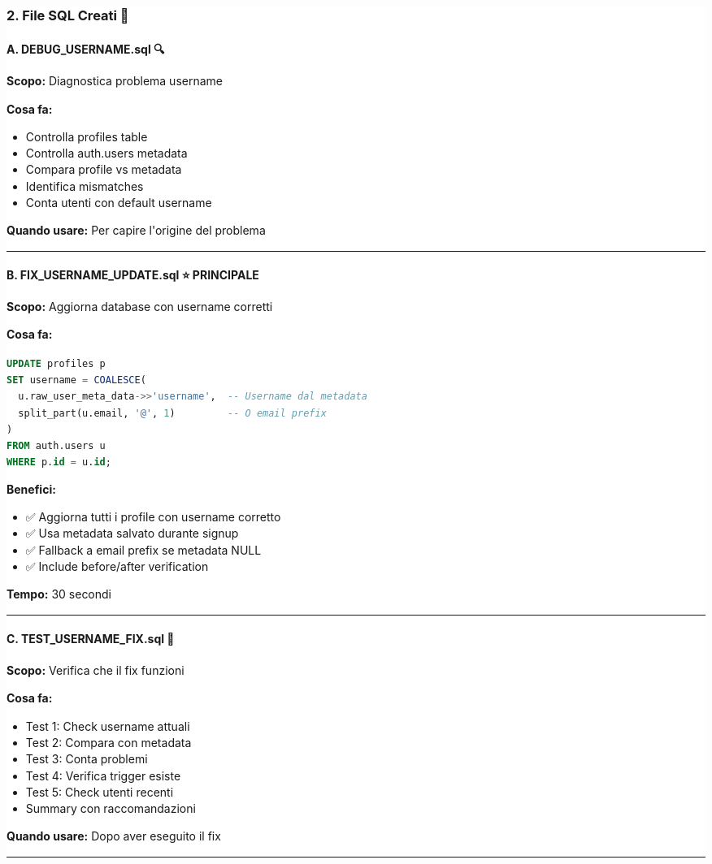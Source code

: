 ### **2. File SQL Creati** 📂

#### **A. DEBUG_USERNAME.sql** 🔍
**Scopo:** Diagnostica problema username

**Cosa fa:**
- Controlla profiles table
- Controlla auth.users metadata
- Compara profile vs metadata
- Identifica mismatches
- Conta utenti con default username

**Quando usare:** Per capire l'origine del problema

---

#### **B. FIX_USERNAME_UPDATE.sql** ⭐ **PRINCIPALE**
**Scopo:** Aggiorna database con username corretti

**Cosa fa:**
```sql
UPDATE profiles p
SET username = COALESCE(
  u.raw_user_meta_data->>'username',  -- Username dal metadata
  split_part(u.email, '@', 1)         -- O email prefix
)
FROM auth.users u
WHERE p.id = u.id;
```

**Benefici:**
- ✅ Aggiorna tutti i profile con username corretto
- ✅ Usa metadata salvato durante signup
- ✅ Fallback a email prefix se metadata NULL
- ✅ Include before/after verification

**Tempo:** 30 secondi

---

#### **C. TEST_USERNAME_FIX.sql** 🧪
**Scopo:** Verifica che il fix funzioni

**Cosa fa:**
- Test 1: Check username attuali
- Test 2: Compara con metadata
- Test 3: Conta problemi
- Test 4: Verifica trigger esiste
- Test 5: Check utenti recenti
- Summary con raccomandazioni

**Quando usare:** Dopo aver eseguito il fix

---
